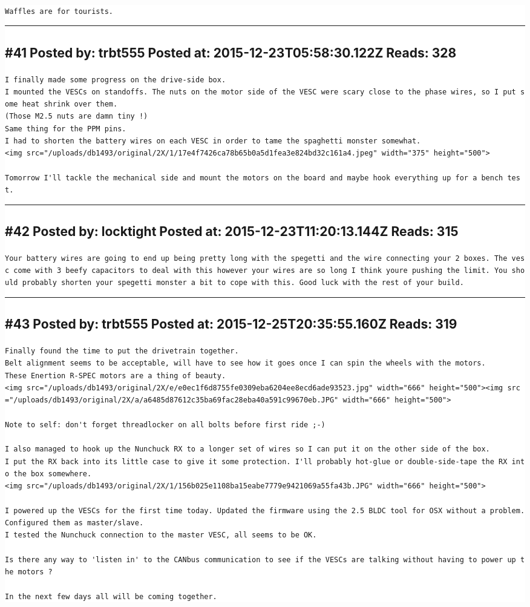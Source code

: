 ```
Waffles are for tourists.
```

---
## \#41 Posted by: trbt555 Posted at: 2015-12-23T05:58:30.122Z Reads: 328

```
I finally made some progress on the drive-side box.
I mounted the VESCs on standoffs. The nuts on the motor side of the VESC were scary close to the phase wires, so I put some heat shrink over them.
(Those M2.5 nuts are damn tiny !)
Same thing for the PPM pins.
I had to shorten the battery wires on each VESC in order to tame the spaghetti monster somewhat.
<img src="/uploads/db1493/original/2X/1/17e4f7426ca78b65b0a5d1fea3e824bd32c161a4.jpeg" width="375" height="500">
 
Tomorrow I'll tackle the mechanical side and mount the motors on the board and maybe hook everything up for a bench test.
```

---
## \#42 Posted by: locktight Posted at: 2015-12-23T11:20:13.144Z Reads: 315

```
Your battery wires are going to end up being pretty long with the spegetti and the wire connecting your 2 boxes. The vesc come with 3 beefy capacitors to deal with this however your wires are so long I think youre pushing the limit. You should probably shorten your spegetti monster a bit to cope with this. Good luck with the rest of your build.
```

---
## \#43 Posted by: trbt555 Posted at: 2015-12-25T20:35:55.160Z Reads: 319

```
Finally found the time to put the drivetrain together.
Belt alignment seems to be acceptable, will have to see how it goes once I can spin the wheels with the motors.
These Enertion R-SPEC motors are a thing of beauty.
<img src="/uploads/db1493/original/2X/e/e0ec1f6d8755fe0309eba6204ee8ecd6ade93523.jpg" width="666" height="500"><img src="/uploads/db1493/original/2X/a/a6485d87612c35ba69fac28eba40a591c99670eb.JPG" width="666" height="500">

Note to self: don't forget threadlocker on all bolts before first ride ;-)

I also managed to hook up the Nunchuck RX to a longer set of wires so I can put it on the other side of the box.
I put the RX back into its little case to give it some protection. I'll probably hot-glue or double-side-tape the RX into the box somewhere.
<img src="/uploads/db1493/original/2X/1/156b025e1108ba15eabe7779e9421069a55fa43b.JPG" width="666" height="500">

I powered up the VESCs for the first time today. Updated the firmware using the 2.5 BLDC tool for OSX without a problem.
Configured them as master/slave.
I tested the Nunchuck connection to the master VESC, all seems to be OK.

Is there any way to 'listen in' to the CANbus communication to see if the VESCs are talking without having to power up the motors ?

In the next few days all will be coming together.
```